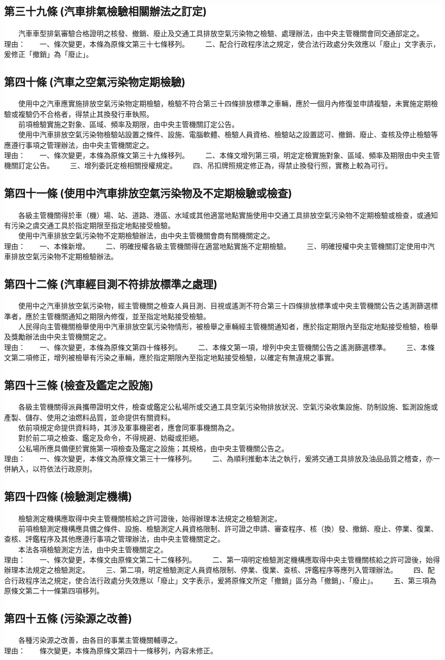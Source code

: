 第三十九條 (汽車排氣檢驗相關辦法之訂定)
---------------------------------------
　　汽車車型排氣審驗合格證明之核發、撤銷、廢止及交通工具排放空氣污染物之檢驗、處理辦法，由中央主管機關會同交通部定之。  
理由：　　一、條次變更，本條為原條文第三十七條移列。
　　二、配合行政程序法之規定，使合法行政處分失效應以「廢止」文字表示，爰修正「撤銷」為「廢止」。

第四十條 (汽車之空氣污染物定期檢驗)
-----------------------------------
　　使用中之汽車應實施排放空氣污染物定期檢驗，檢驗不符合第三十四條排放標準之車輛，應於一個月內修復並申請複驗，未實施定期檢驗或複驗仍不合格者，得禁止其換發行車執照。  
　　前項檢驗實施之對象、區域、頻率及期限，由中央主管機關訂定公告。  
　　使用中汽車排放空氣污染物檢驗站設置之條件、設施、電腦軟體、檢驗人員資格、檢驗站之設置認可、撤銷、廢止、查核及停止檢驗等應遵行事項之管理辦法，由中央主管機關定之。  
理由：　　一、條次變更，本條為原條文第三十九條移列。
　　二、本條文增列第三項，明定定檢實施對象、區域、頻率及期限由中央主管機關訂定公告。
　　三、增列委託定檢相關授權規定。
　　四、吊扣牌照規定修正為，得禁止換發行照，實務上較為可行。

第四十一條 (使用中汽車排放空氣污染物及不定期檢驗或檢查)
-------------------------------------------------------
　　各級主管機關得於車（機）場、站、道路、港區、水域或其他適當地點實施使用中交通工具排放空氣污染物不定期檢驗或檢查，或通知有污染之虞交通工具於指定期限至指定地點接受檢驗。  
　　使用中汽車排放空氣污染物不定期檢驗辦法，由中央主管機關會商有關機關定之。  
理由：　　一、本條新增。
　　二、明確授權各級主管機關得在適當地點實施不定期檢驗。
　　三、明確授權中央主管機關訂定使用中汽車排放空氣污染物不定期檢驗辦法。

第四十二條 (汽車經目測不符排放標準之處理)
-----------------------------------------
　　使用中之汽車排放空氣污染物，經主管機關之檢查人員目測、目視或遙測不符合第三十四條排放標準或中央主管機關公告之遙測篩選標準者，應於主管機關通知之期限內修復，並至指定地點接受檢驗。  
　　人民得向主管機關檢舉使用中汽車排放空氣污染物情形，被檢舉之車輛經主管機關通知者，應於指定期限內至指定地點接受檢驗，檢舉及獎勵辦法由中央主管機關定之。  
理由：　　一、條次變更，本條為原條文第四十條移列。
　　二、本條文第一項，增列中央主管機關公告之遙測篩選標準。
　　三、本條文第二項修正，增列被檢舉有污染之車輛，應於指定期限內至指定地點接受檢驗，以確定有無違規之事實。

第四十三條 (檢查及鑑定之設施)
-----------------------------
　　各級主管機關得派員攜帶證明文件，檢查或鑑定公私場所或交通工具空氣污染物排放狀況、空氣污染收集設施、防制設施、監測設施或產製、儲存、使用之油燃料品質，並命提供有關資料。  
　　依前項規定命提供資料時，其涉及軍事機密者，應會同軍事機關為之。  
　　對於前二項之檢查、鑑定及命令，不得規避、妨礙或拒絕。  
　　公私場所應具備便於實施第一項檢查及鑑定之設施；其規格，由中央主管機關公告之。  
理由：　　一、條次變更，本條文為原條文第三十一條移列。
　　二、為順利推動本法之執行，爰將交通工具排放及油品品質之稽查，亦一併納入，以符依法行政原則。

第四十四條 (檢驗測定機構)
-------------------------
　　檢驗測定機構應取得中央主管機關核給之許可證後，始得辦理本法規定之檢驗測定。  
　　前項檢驗測定機構應具備之條件、設施、檢驗測定人員資格限制、許可證之申請、審查程序、核（換）發、撤銷、廢止、停業、復業、查核、評鑑程序及其他應遵行事項之管理辦法，由中央主管機關定之。  
　　本法各項檢驗測定方法，由中央主管機關定之。  
理由：　　一、條次變更，本條文由原條文第二十二條移列。
　　二、第一項明定檢驗測定機構應取得中央主管機關核給之許可證後，始得辦理本法規定之檢驗測定。
　　三、第二項，明定檢驗測定人員資格限制、停業、復業、查核、評鑑程序等應列入管理辦法。
　　四、配合行政程序法之規定，使合法行政處分失效應以「廢止」文字表示，爰將原條文所定「撤銷」區分為「撤銷」、「廢止」。
　　五、第三項為原條文第二十一條第四項移列。

第四十五條 (污染源之改善)
-------------------------
　　各種污染源之改善，由各目的事業主管機關輔導之。  
理由：　　條次變更，本條為原條文第四十一條移列，內容未修正。
